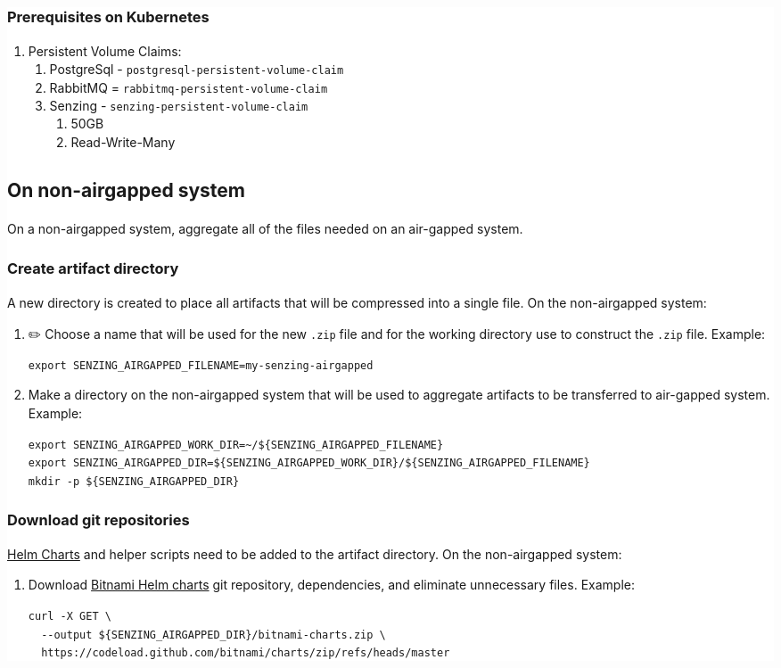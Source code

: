 ### Prerequisites on Kubernetes

1. Persistent Volume Claims:
    1. PostgreSql - `postgresql-persistent-volume-claim`
    1. RabbitMQ = `rabbitmq-persistent-volume-claim`
    1. Senzing - `senzing-persistent-volume-claim`
        1. 50GB
        1. Read-Write-Many

## On non-airgapped system

On a non-airgapped system,
aggregate all of the files needed on an air-gapped system.

### Create artifact directory

A new directory is created to place all
artifacts that will be compressed into a single file.
On the non-airgapped system:

1. :pencil2: Choose a name that will be used for the new `.zip` file
   and for the working directory use to construct the `.zip` file.
   Example:

    ```console
    export SENZING_AIRGAPPED_FILENAME=my-senzing-airgapped
    ```

1. Make a directory on the non-airgapped system that will be used to
   aggregate artifacts to be transferred to air-gapped system.
   Example:

    ```console
    export SENZING_AIRGAPPED_WORK_DIR=~/${SENZING_AIRGAPPED_FILENAME}
    export SENZING_AIRGAPPED_DIR=${SENZING_AIRGAPPED_WORK_DIR}/${SENZING_AIRGAPPED_FILENAME}
    mkdir -p ${SENZING_AIRGAPPED_DIR}
    ```

### Download git repositories

[Helm Charts](https://helm.sh/)
and helper scripts need to be added to the
artifact directory.
On the non-airgapped system:

1. Download
   [Bitnami Helm charts](https://github.com/bitnami/charts/)
   git repository, dependencies, and eliminate unnecessary files.
   Example:

    ```console
    curl -X GET \
      --output ${SENZING_AIRGAPPED_DIR}/bitnami-charts.zip \
      https://codeload.github.com/bitnami/charts/zip/refs/heads/master
